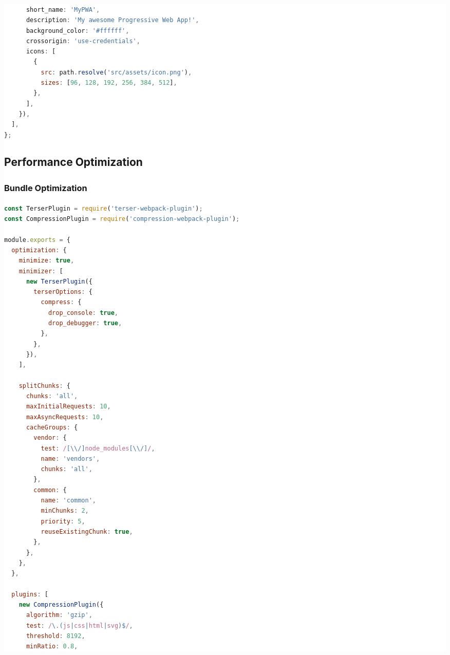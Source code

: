 ```javascript
      short_name: 'MyPWA',
      description: 'My awesome Progressive Web App!',
      background_color: '#ffffff',
      crossorigin: 'use-credentials',
      icons: [
        {
          src: path.resolve('src/assets/icon.png'),
          sizes: [96, 128, 192, 256, 384, 512],
        },
      ],
    }),
  ],
};
```

## Performance Optimization

### Bundle Optimization
```javascript
const TerserPlugin = require('terser-webpack-plugin');
const CompressionPlugin = require('compression-webpack-plugin');

module.exports = {
  optimization: {
    minimize: true,
    minimizer: [
      new TerserPlugin({
        terserOptions: {
          compress: {
            drop_console: true,
            drop_debugger: true,
          },
        },
      }),
    ],

    splitChunks: {
      chunks: 'all',
      maxInitialRequests: 10,
      maxAsyncRequests: 10,
      cacheGroups: {
        vendor: {
          test: /[\\/]node_modules[\\/]/,
          name: 'vendors',
          chunks: 'all',
        },
        common: {
          name: 'common',
          minChunks: 2,
          priority: 5,
          reuseExistingChunk: true,
        },
      },
    },
  },

  plugins: [
    new CompressionPlugin({
      algorithm: 'gzip',
      test: /\.(js|css|html|svg)$/,
      threshold: 8192,
      minRatio: 0.8,
```